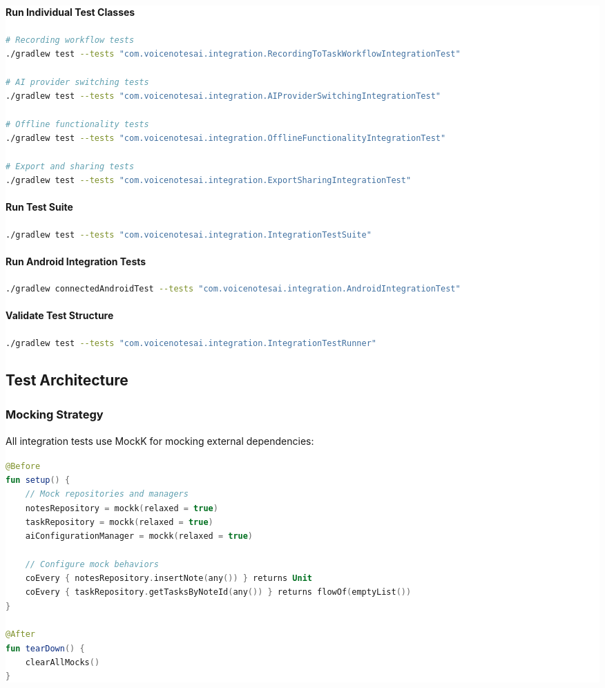 #### Run Individual Test Classes
```bash
# Recording workflow tests
./gradlew test --tests "com.voicenotesai.integration.RecordingToTaskWorkflowIntegrationTest"

# AI provider switching tests
./gradlew test --tests "com.voicenotesai.integration.AIProviderSwitchingIntegrationTest"

# Offline functionality tests
./gradlew test --tests "com.voicenotesai.integration.OfflineFunctionalityIntegrationTest"

# Export and sharing tests
./gradlew test --tests "com.voicenotesai.integration.ExportSharingIntegrationTest"
```

#### Run Test Suite
```bash
./gradlew test --tests "com.voicenotesai.integration.IntegrationTestSuite"
```

#### Run Android Integration Tests
```bash
./gradlew connectedAndroidTest --tests "com.voicenotesai.integration.AndroidIntegrationTest"
```

#### Validate Test Structure
```bash
./gradlew test --tests "com.voicenotesai.integration.IntegrationTestRunner"
```

## Test Architecture

### Mocking Strategy

All integration tests use MockK for mocking external dependencies:

```kotlin
@Before
fun setup() {
    // Mock repositories and managers
    notesRepository = mockk(relaxed = true)
    taskRepository = mockk(relaxed = true)
    aiConfigurationManager = mockk(relaxed = true)
    
    // Configure mock behaviors
    coEvery { notesRepository.insertNote(any()) } returns Unit
    coEvery { taskRepository.getTasksByNoteId(any()) } returns flowOf(emptyList())
}

@After
fun tearDown() {
    clearAllMocks()
}
```
